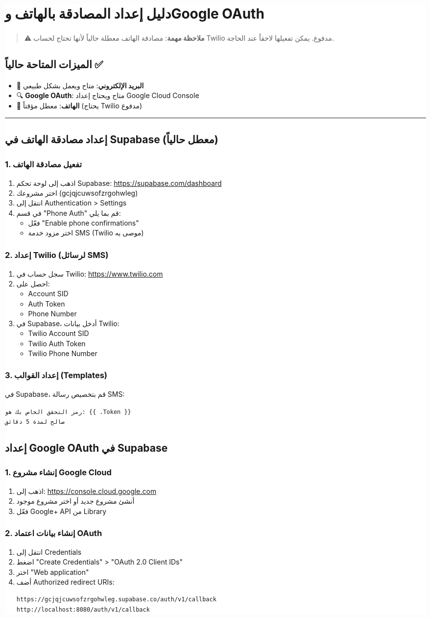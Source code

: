 # دليل إعداد المصادقة بالهاتف وGoogle OAuth

> ⚠️ **ملاحظة مهمة**: مصادقة الهاتف معطلة حالياً لأنها تحتاج لحساب Twilio مدفوع. يمكن تفعيلها لاحقاً عند الحاجة.

## الميزات المتاحة حالياً ✅

- 📧 **البريد الإلكتروني**: متاح ويعمل بشكل طبيعي
- 🔍 **Google OAuth**: متاح ويحتاج إعداد Google Cloud Console
- 📱 **الهاتف**: معطل مؤقتاً (يحتاج Twilio مدفوع)

---

## إعداد مصادقة الهاتف في Supabase (معطل حالياً)

### 1. تفعيل مصادقة الهاتف
1. اذهب إلى لوحة تحكم Supabase: https://supabase.com/dashboard
2. اختر مشروعك (gcjqjcuwsofzrgohwleg)
3. انتقل إلى Authentication > Settings
4. في قسم "Phone Auth" قم بما يلي:
   - فعّل "Enable phone confirmations"
   - اختر مزود خدمة SMS (Twilio موصى به)

### 2. إعداد Twilio (لرسائل SMS)
1. سجل حساب في Twilio: https://www.twilio.com
2. احصل على:
   - Account SID
   - Auth Token
   - Phone Number
3. في Supabase، أدخل بيانات Twilio:
   - Twilio Account SID
   - Twilio Auth Token
   - Twilio Phone Number

### 3. إعداد القوالب (Templates)
في Supabase، قم بتخصيص رسالة SMS:
```
رمز التحقق الخاص بك هو: {{ .Token }}
صالح لمدة 5 دقائق
```

## إعداد Google OAuth في Supabase

### 1. إنشاء مشروع Google Cloud
1. اذهب إلى: https://console.cloud.google.com
2. أنشئ مشروع جديد أو اختر مشروع موجود
3. فعّل Google+ API من Library

### 2. إنشاء بيانات اعتماد OAuth
1. انتقل إلى Credentials
2. اضغط "Create Credentials" > "OAuth 2.0 Client IDs"
3. اختر "Web application"
4. أضف Authorized redirect URIs:
   ```
   https://gcjqjcuwsofzrgohwleg.supabase.co/auth/v1/callback
   http://localhost:8080/auth/v1/callback
   ```
